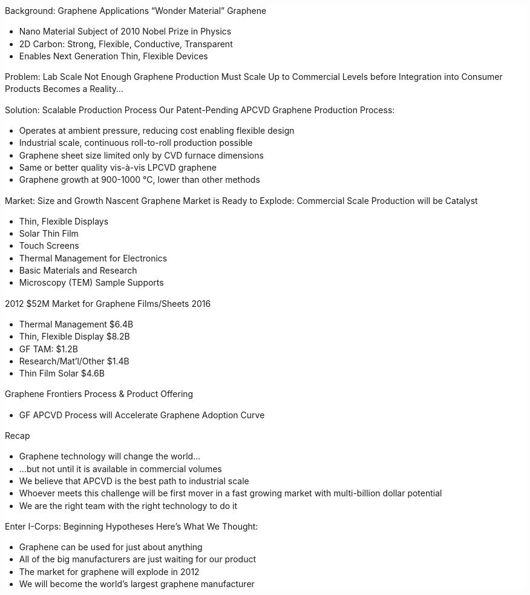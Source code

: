 
 Background:  Graphene Applications
 “Wonder Material” Graphene
* Nano Material Subject of 2010 Nobel Prize in Physics 
* 2D Carbon:  Strong, Flexible, Conductive, Transparent
* Enables Next Generation Thin, Flexible Devices



 Problem:  Lab Scale Not Enough
 Graphene Production Must Scale Up to Commercial Levels before Integration into Consumer Products Becomes a Reality…


Solution:  Scalable Production Process
Our Patent-Pending   APCVD Graphene Production Process:
* Operates at ambient pressure, reducing cost enabling flexible design
* Industrial scale, continuous roll-to-roll production possible
* Graphene sheet size limited only by CVD furnace dimensions
* Same or better quality vis-à-vis LPCVD graphene
* Graphene growth at 900-1000 °C, lower than other methods


Market:  Size and Growth
Nascent Graphene Market is Ready to Explode: Commercial Scale Production will be  Catalyst
* Thin, Flexible Displays
* Solar Thin Film
* Touch Screens
* Thermal Management for Electronics
* Basic Materials and Research
* Microscopy (TEM) Sample Supports

2012 $52M 
Market for Graphene Films/Sheets
2016
* Thermal Management $6.4B
* Thin, Flexible Display $8.2B
* GF TAM: $1.2B
* Research/Mat’l/Other $1.4B
* Thin Film Solar $4.6B

Graphene Frontiers Process & Product Offering
  * GF APCVD Process will Accelerate Graphene Adoption Curve



Recap
* Graphene technology will change the world...
* ...but not until it is available in commercial volumes
* We believe that APCVD is the best path to industrial scale
* Whoever meets this challenge will be first mover in a fast growing market with multi-billion dollar potential
* We are the right team with the right technology to do it



Enter I-Corps:  Beginning Hypotheses
Here’s What We Thought:
  * Graphene can be used for just about anything
  * All of the big manufacturers are just waiting for our product
  * The market for graphene will explode in 2012
  * We will become the world’s largest graphene manufacturer
